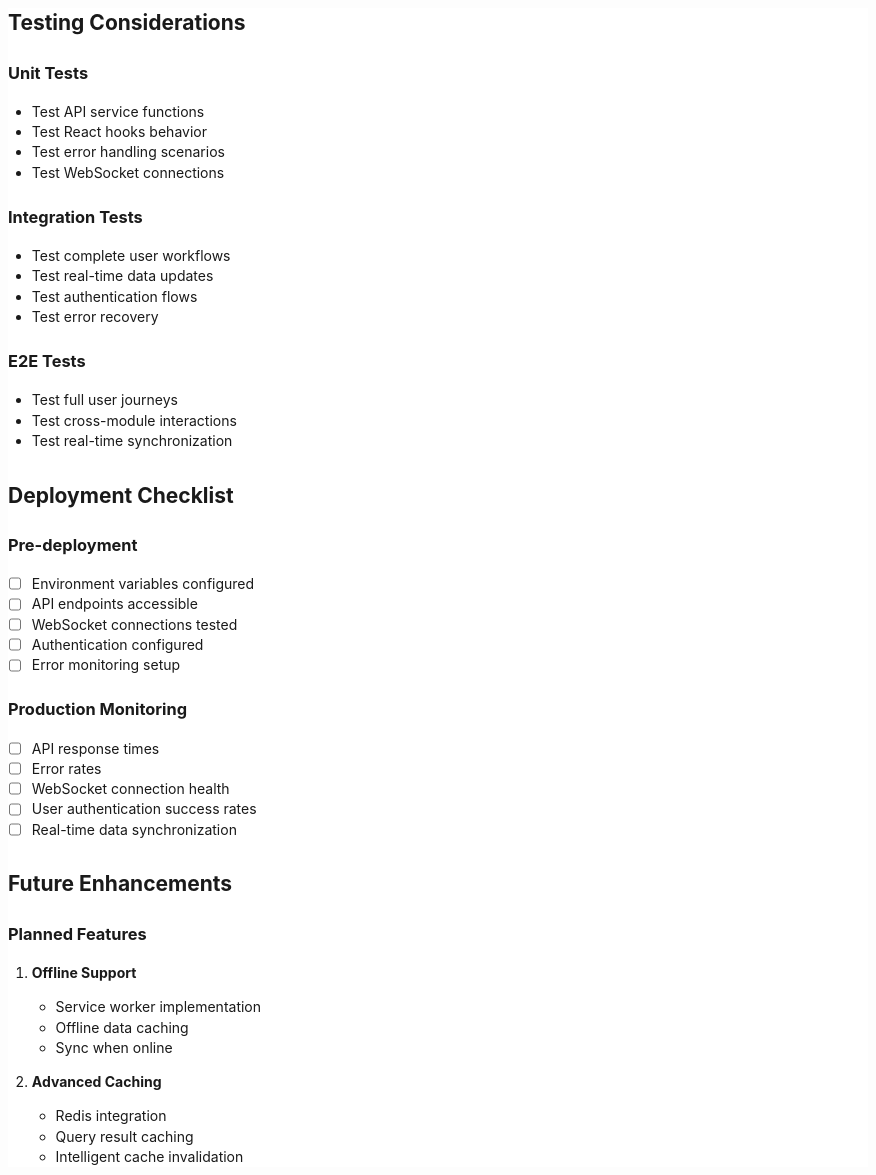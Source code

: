## Testing Considerations

### Unit Tests

- Test API service functions
- Test React hooks behavior
- Test error handling scenarios
- Test WebSocket connections

### Integration Tests

- Test complete user workflows
- Test real-time data updates
- Test authentication flows
- Test error recovery

### E2E Tests

- Test full user journeys
- Test cross-module interactions
- Test real-time synchronization

## Deployment Checklist

### Pre-deployment

- [ ] Environment variables configured
- [ ] API endpoints accessible
- [ ] WebSocket connections tested
- [ ] Authentication configured
- [ ] Error monitoring setup

### Production Monitoring

- [ ] API response times
- [ ] Error rates
- [ ] WebSocket connection health
- [ ] User authentication success rates
- [ ] Real-time data synchronization

## Future Enhancements

### Planned Features

1. **Offline Support**
   - Service worker implementation
   - Offline data caching
   - Sync when online

2. **Advanced Caching**
   - Redis integration
   - Query result caching
   - Intelligent cache invalidation
